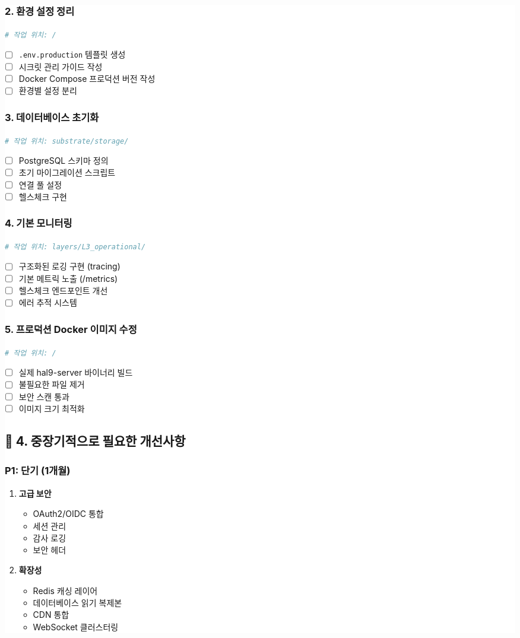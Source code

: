 ### 2. 환경 설정 정리
```bash
# 작업 위치: /
```
- [ ] `.env.production` 템플릿 생성
- [ ] 시크릿 관리 가이드 작성
- [ ] Docker Compose 프로덕션 버전 작성
- [ ] 환경별 설정 분리

### 3. 데이터베이스 초기화
```bash
# 작업 위치: substrate/storage/
```
- [ ] PostgreSQL 스키마 정의
- [ ] 초기 마이그레이션 스크립트
- [ ] 연결 풀 설정
- [ ] 헬스체크 구현

### 4. 기본 모니터링
```bash
# 작업 위치: layers/L3_operational/
```
- [ ] 구조화된 로깅 구현 (tracing)
- [ ] 기본 메트릭 노출 (/metrics)
- [ ] 헬스체크 엔드포인트 개선
- [ ] 에러 추적 시스템

### 5. 프로덕션 Docker 이미지 수정
```bash
# 작업 위치: /
```
- [ ] 실제 hal9-server 바이너리 빌드
- [ ] 불필요한 파일 제거
- [ ] 보안 스캔 통과
- [ ] 이미지 크기 최적화

## 🚀 4. 중장기적으로 필요한 개선사항

### P1: 단기 (1개월)
1. **고급 보안**
   - OAuth2/OIDC 통합
   - 세션 관리
   - 감사 로깅
   - 보안 헤더

2. **확장성**
   - Redis 캐싱 레이어
   - 데이터베이스 읽기 복제본
   - CDN 통합
   - WebSocket 클러스터링
